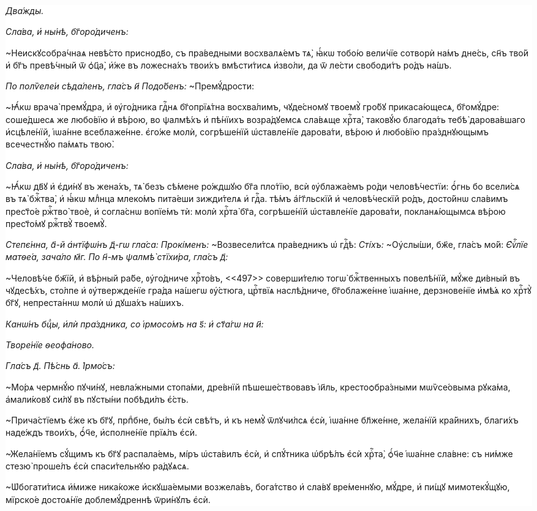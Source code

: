 *Два́жды.*

*Сла́ва, и҆ ны́нѣ, бг҃оро́диченъ:*

~Неискꙋсобра́чнаѧ невѣ́сто приснодв҃о, съ пра́ведными восхвалѧ́емъ тѧ̀, ꙗ҆́кѡ
тобо́ю вели́чїе сотворѝ на́мъ дне́сь, сн҃ъ тво́й и҆ бг҃ъ превѣ́чный ѿ ѻ҆ц҃а̀,
и҆́же въ ложесна́хъ твои́хъ вмѣсти́тисѧ и҆зво́ли, да ѿ ле́сти свободи́тъ ро́дъ
на́шъ.

*По полѷеле́и сѣда́ленъ, гла́съ и҃ Подо́бенъ:* ~Премꙋ́дрости:

~Ꙗ҆́кѡ врача̀ премꙋ́дра, и҆ ᲂу҆го́дника гдⷭ҇нѧ бг҃опрїѧ́тна восхва́лимъ,
чꙋде́сномꙋ твоемꙋ̀ гро́бꙋ прикаса́ющесѧ, бг҃омꙋ́дре: соше́дшесѧ же любо́вїю и҆
вѣ́рою, во ѱалмѣ́хъ и҆ пѣ́нїихъ возра́дꙋемсѧ сла́вѧще хрⷭ҇та̀, таковꙋ́ю
благода́ть тебѣ̀ дарова́вшаго и҆сцѣле́нїй, і҆ѡа́нне всеблаже́нне. є҆го́же молѝ,
согрѣше́нїй ѡ҆ставле́нїе дарова́ти, вѣ́рою и҆ любо́вїю пра́зднꙋющымъ всечестнꙋ́ю
па́мѧть твою̀.

*Сла́ва, и҆ ны́нѣ, бг҃оро́диченъ:*

~Ꙗ҆́кѡ дв҃ꙋ и҆ є҆ди́нꙋ въ жена́хъ, тѧ̀ безъ сѣ́мене ро́ждшꙋю бг҃а пло́тїю, всѝ
ᲂу҆блажа́емъ ро́ди человѣ́честїи: ѻ҆́гнь бо всели́сѧ въ тѧ̀ бжⷭ҇тва̀, и҆ ꙗ҆́кѡ
млⷣнца млеко́мъ пита́еши зижди́телѧ и҆ гдⷭ҇а. тѣ́мъ а҆́гг҃льскїй и҆
человѣ́ческїй ро́дъ, досто́йнѡ сла́вимъ прест҃о́е ржⷭ҇тво̀ твоѐ, и҆ согла́снѡ
вопїе́мъ тѝ: молѝ хрⷭ҇та̀ бг҃а, согрѣше́нїй ѡ҆ставле́нїе дарова́ти,
покланѧ́ющымсѧ вѣ́рою прест҃о́мꙋ ржⷭ҇твꙋ̀ твоемꙋ̀.

*Степє́нна, а҃-й а҆нтїфѡ́нъ д҃-гѡ гла́са: Прокі́менъ:* ~Возвесели́тсѧ
пра́ведникъ ѡ҆ гдⷭ҇ѣ: *Сті́хъ:* ~Оу҆слы́ши, бж҃е, гла́съ мо́й: *Є҆ѵⷢ҇лїе
матѳе́а, зача́ло м҃г. По н҃-мъ ѱалмѣ̀ стїхи́ра, гла́съ д҃:*

~Человѣ́че бж҃їй, и҆ вѣ́рный ра́бе, ᲂу҆го́дниче хрⷭ҇то́въ, <<497>> соверши́телю
тогѡ̀ бжⷭ҇твенныхъ повелѣ́нїй, мꙋ́же ди́вный въ чꙋдесѣ́хъ, сто́лпе и҆
ᲂу҆твержде́нїе гра́да на́шегѡ ᲂу҆́стюга, црⷭ҇твїѧ наслѣ́дниче, бг҃облаже́нне
і҆ѡа́нне, дерзнове́нїе и҆мѣ́ѧ ко хрⷭ҇тꙋ̀ бг҃ꙋ, непреста́ннѡ молѝ ѡ҆ дꙋша́хъ
на́шихъ.

*Канѡ́нъ бцⷣы, и҆лѝ пра́здника, со і҆рмосо́мъ на ѕ҃: и҆ ст҃а́гѡ на и҃:*

*Творе́нїе ѳеофа́ново.*

*Гла́съ д҃. Пѣ́снь а҃. І҆рмо́съ:*

~Мо́рѧ чермнꙋ́ю пꙋчи́нꙋ, невла́жными стопа́ми, дре́внїй пѣшеше́ствовавъ і҆и҃ль,
крестоѻбра́зными мѡѷсе́овыма рꙋка́ма, а҆мали́ковꙋ си́лꙋ въ пꙋсты́ни побѣди́лъ
є҆́сть.

~Прича́стїемъ є҆́же къ бг҃ꙋ, прпⷣбне, бы́лъ є҆сѝ свѣ́тъ, и҆ къ немꙋ̀ ѿлꙋчи́лсѧ
є҆сѝ, і҆ѡа́нне бл҃же́нне, жела́нїй кра́йнихъ, благи́хъ наде́ждъ твои́хъ, ѻ҆́ч҃е,
и҆сполне́нїе прїѧ́лъ є҆сѝ.

~Жела́нїемъ сꙋ́щимъ къ бг҃ꙋ распала́емь, мі́ръ ѡ҆ста́вилъ є҆сѝ, и҆ спꙋ́тника
ѡ҆брѣ́лъ є҆сѝ хрⷭ҇та̀, ѻ҆́ч҃е і҆ѡа́нне сла́вне: съ ни́мже стезю̀ проше́лъ є҆сѝ
спаси́тельнꙋю ра́дꙋѧсѧ.

~Ѡ҆богати́тисѧ и҆́миже ника́коже и҆скꙋша́емыми возжела́въ, бога́тство и҆ сла́вꙋ
вре́меннꙋю, мꙋ́дре, и҆ пи́щꙋ мимотекꙋ́щꙋю, мїрско́е достоѧ́нїе доблемꙋ́дреннѣ
ѿри́нꙋлъ є҆сѝ.
